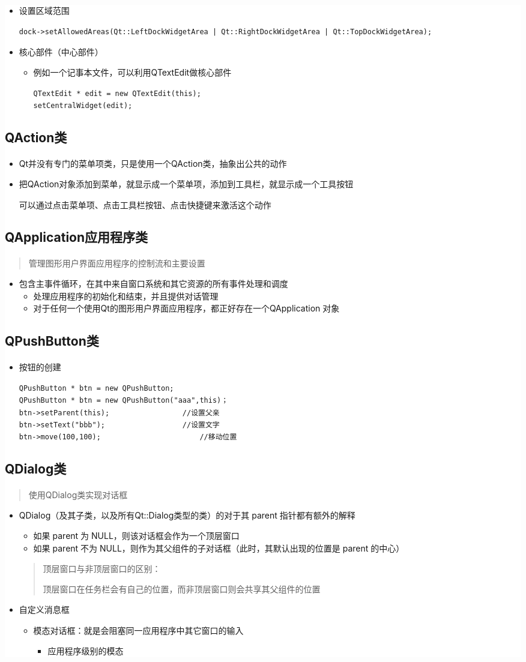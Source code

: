  - 设置区域范围

    `dock->setAllowedAreas(Qt::LeftDockWidgetArea | Qt::RightDockWidgetArea | Qt::TopDockWidgetArea);`

- 核心部件（中心部件）

  - 例如一个记事本文件，可以利用QTextEdit做核心部件

    ```
    QTextEdit * edit = new QTextEdit(this);
    setCentralWidget(edit);
    ```

## QAction类

- Qt并没有专门的菜单项类，只是使用一个QAction类，抽象出公共的动作

- 把QAction对象添加到菜单，就显示成一个菜单项，添加到工具栏，就显示成一个工具按钮

  可以通过点击菜单项、点击工具栏按钮、点击快捷键来激活这个动作

## QApplication应用程序类

> 管理图形用户界面应用程序的控制流和主要设置

- 包含主事件循环，在其中来自窗口系统和其它资源的所有事件处理和调度
  - 处理应用程序的初始化和结束，并且提供对话管理
  - 对于任何一个使用Qt的图形用户界面应用程序，都正好存在一个QApplication 对象

## QPushButton类

- 按钮的创建

  ```
  QPushButton * btn = new QPushButton;
  QPushButton * btn = new QPushButton("aaa",this)；
  btn->setParent(this);					//设置父亲
  btn->setText("bbb");					//设置文字
  btn->move(100,100);						//移动位置
  ```

## QDialog类

> 使用QDialog类实现对话框

- QDialog（及其子类，以及所有Qt::Dialog类型的类）的对于其 parent 指针都有额外的解释
  - 如果 parent 为 NULL，则该对话框会作为一个顶层窗口
  - 如果 parent 不为 NULL，则作为其父组件的子对话框（此时，其默认出现的位置是 parent 的中心）

  > 顶层窗口与非顶层窗口的区别：
  >
  > ​	顶层窗口在任务栏会有自己的位置，而非顶层窗口则会共享其父组件的位置
- 自定义消息框
  - 模态对话框：就是会阻塞同一应用程序中其它窗口的输入

    - 应用程序级别的模态
